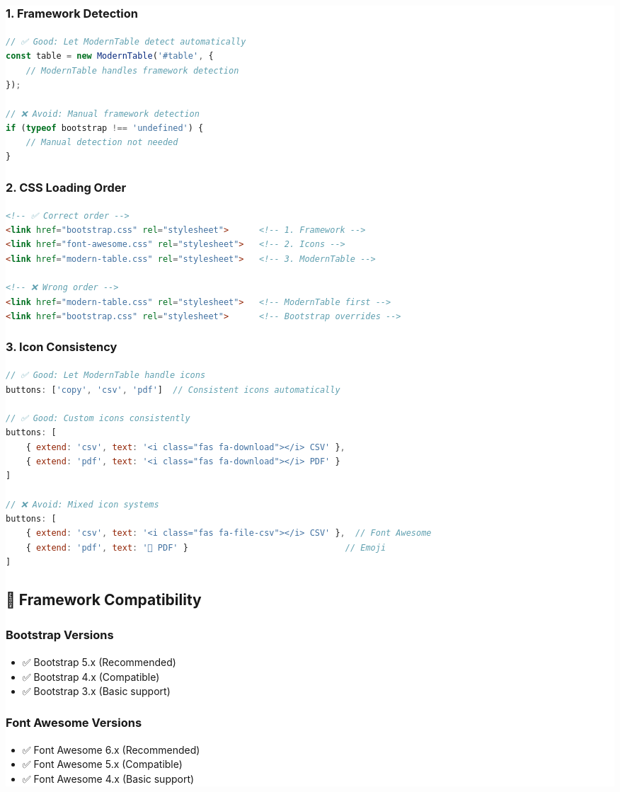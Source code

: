 ### 1. Framework Detection
```javascript
// ✅ Good: Let ModernTable detect automatically
const table = new ModernTable('#table', {
    // ModernTable handles framework detection
});

// ❌ Avoid: Manual framework detection
if (typeof bootstrap !== 'undefined') {
    // Manual detection not needed
}
```

### 2. CSS Loading Order
```html
<!-- ✅ Correct order -->
<link href="bootstrap.css" rel="stylesheet">      <!-- 1. Framework -->
<link href="font-awesome.css" rel="stylesheet">   <!-- 2. Icons -->
<link href="modern-table.css" rel="stylesheet">   <!-- 3. ModernTable -->

<!-- ❌ Wrong order -->
<link href="modern-table.css" rel="stylesheet">   <!-- ModernTable first -->
<link href="bootstrap.css" rel="stylesheet">      <!-- Bootstrap overrides -->
```

### 3. Icon Consistency
```javascript
// ✅ Good: Let ModernTable handle icons
buttons: ['copy', 'csv', 'pdf']  // Consistent icons automatically

// ✅ Good: Custom icons consistently
buttons: [
    { extend: 'csv', text: '<i class="fas fa-download"></i> CSV' },
    { extend: 'pdf', text: '<i class="fas fa-download"></i> PDF' }
]

// ❌ Avoid: Mixed icon systems
buttons: [
    { extend: 'csv', text: '<i class="fas fa-file-csv"></i> CSV' },  // Font Awesome
    { extend: 'pdf', text: '📄 PDF' }                               // Emoji
]
```

## 🎯 Framework Compatibility

### Bootstrap Versions
- ✅ Bootstrap 5.x (Recommended)
- ✅ Bootstrap 4.x (Compatible)
- ✅ Bootstrap 3.x (Basic support)

### Font Awesome Versions
- ✅ Font Awesome 6.x (Recommended)
- ✅ Font Awesome 5.x (Compatible)
- ✅ Font Awesome 4.x (Basic support)
